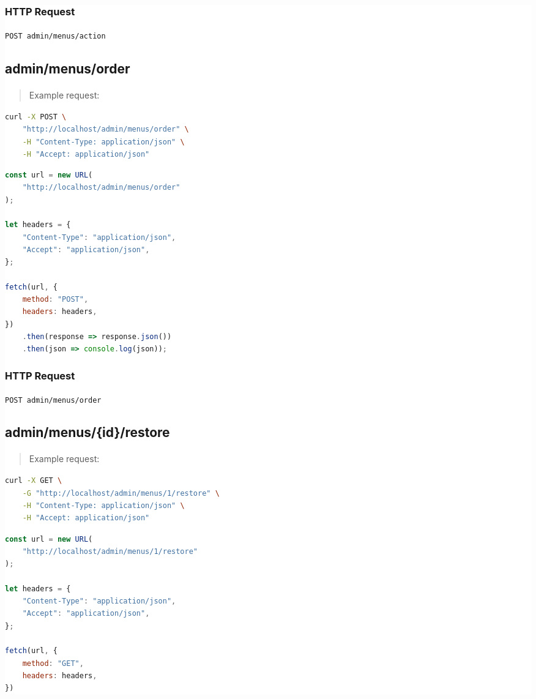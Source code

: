 

### HTTP Request
`POST admin/menus/action`





## admin/menus/order
> Example request:

```bash
curl -X POST \
    "http://localhost/admin/menus/order" \
    -H "Content-Type: application/json" \
    -H "Accept: application/json"
```

```javascript
const url = new URL(
    "http://localhost/admin/menus/order"
);

let headers = {
    "Content-Type": "application/json",
    "Accept": "application/json",
};

fetch(url, {
    method: "POST",
    headers: headers,
})
    .then(response => response.json())
    .then(json => console.log(json));
```



### HTTP Request
`POST admin/menus/order`





## admin/menus/{id}/restore
> Example request:

```bash
curl -X GET \
    -G "http://localhost/admin/menus/1/restore" \
    -H "Content-Type: application/json" \
    -H "Accept: application/json"
```

```javascript
const url = new URL(
    "http://localhost/admin/menus/1/restore"
);

let headers = {
    "Content-Type": "application/json",
    "Accept": "application/json",
};

fetch(url, {
    method: "GET",
    headers: headers,
})
```